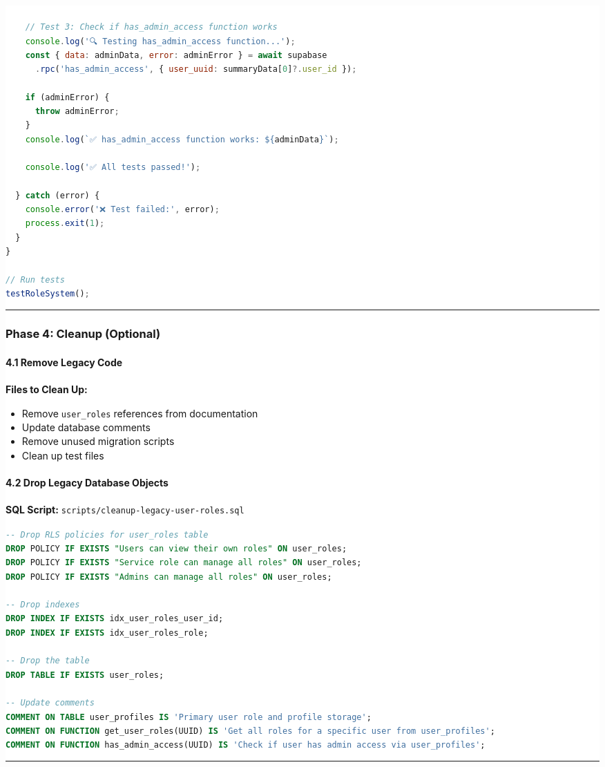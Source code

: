 ```javascript

    // Test 3: Check if has_admin_access function works
    console.log('🔍 Testing has_admin_access function...');
    const { data: adminData, error: adminError } = await supabase
      .rpc('has_admin_access', { user_uuid: summaryData[0]?.user_id });

    if (adminError) {
      throw adminError;
    }
    console.log(`✅ has_admin_access function works: ${adminData}`);

    console.log('✅ All tests passed!');
    
  } catch (error) {
    console.error('❌ Test failed:', error);
    process.exit(1);
  }
}

// Run tests
testRoleSystem();
```

---

### **Phase 4: Cleanup (Optional)**

#### **4.1 Remove Legacy Code**

**Files to Clean Up:**
- Remove `user_roles` references from documentation
- Update database comments
- Remove unused migration scripts
- Clean up test files

#### **4.2 Drop Legacy Database Objects**

**SQL Script:** `scripts/cleanup-legacy-user-roles.sql`

```sql
-- Drop RLS policies for user_roles table
DROP POLICY IF EXISTS "Users can view their own roles" ON user_roles;
DROP POLICY IF EXISTS "Service role can manage all roles" ON user_roles;
DROP POLICY IF EXISTS "Admins can manage all roles" ON user_roles;

-- Drop indexes
DROP INDEX IF EXISTS idx_user_roles_user_id;
DROP INDEX IF EXISTS idx_user_roles_role;

-- Drop the table
DROP TABLE IF EXISTS user_roles;

-- Update comments
COMMENT ON TABLE user_profiles IS 'Primary user role and profile storage';
COMMENT ON FUNCTION get_user_roles(UUID) IS 'Get all roles for a specific user from user_profiles';
COMMENT ON FUNCTION has_admin_access(UUID) IS 'Check if user has admin access via user_profiles';
```

---